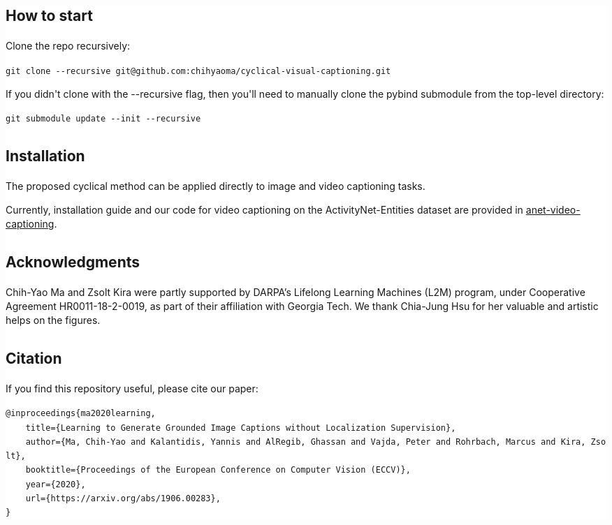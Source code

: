 ## How to start

Clone the repo recursively:

```shell
git clone --recursive git@github.com:chihyaoma/cyclical-visual-captioning.git
```

If you didn't clone with the --recursive flag, then you'll need to manually clone the pybind submodule from the top-level directory:

```shell
git submodule update --init --recursive
```

## Installation

The proposed cyclical method can be applied directly to image and video captioning tasks.

Currently, installation guide and our code for video captioning on the ActivityNet-Entities dataset are provided in [anet-video-captioning](anet-video-captioning).

## Acknowledgments

Chih-Yao Ma and Zsolt Kira were partly supported by DARPA’s Lifelong Learning Machines (L2M) program, under Cooperative Agreement HR0011-18-2-0019, as part of their affiliation with Georgia Tech.
We thank Chia-Jung Hsu for her valuable and artistic helps on the figures.

## Citation

If you find this repository useful, please cite our paper:

```shell
@inproceedings{ma2020learning,
    title={Learning to Generate Grounded Image Captions without Localization Supervision},
    author={Ma, Chih-Yao and Kalantidis, Yannis and AlRegib, Ghassan and Vajda, Peter and Rohrbach, Marcus and Kira, Zsolt},
    booktitle={Proceedings of the European Conference on Computer Vision (ECCV)},
    year={2020},
    url={https://arxiv.org/abs/1906.00283},
}
```
